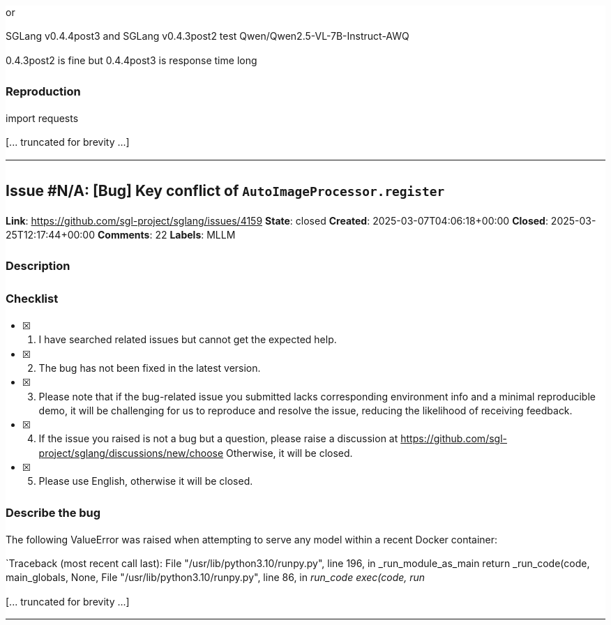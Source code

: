 or


SGLang v0.4.4post3 and SGLang v0.4.3post2 test
Qwen/Qwen2.5-VL-7B-Instruct-AWQ

0.4.3post2 is fine  but 0.4.4post3 is response time long


### Reproduction



import requests


[... truncated for brevity ...]

---

## Issue #N/A: [Bug] Key conflict of `AutoImageProcessor.register`

**Link**: https://github.com/sgl-project/sglang/issues/4159
**State**: closed
**Created**: 2025-03-07T04:06:18+00:00
**Closed**: 2025-03-25T12:17:44+00:00
**Comments**: 22
**Labels**: MLLM

### Description

### Checklist

- [x] 1. I have searched related issues but cannot get the expected help.
- [x] 2. The bug has not been fixed in the latest version.
- [x] 3. Please note that if the bug-related issue you submitted lacks corresponding environment info and a minimal reproducible demo, it will be challenging for us to reproduce and resolve the issue, reducing the likelihood of receiving feedback.
- [x] 4. If the issue you raised is not a bug but a question, please raise a discussion at https://github.com/sgl-project/sglang/discussions/new/choose Otherwise, it will be closed.
- [x] 5. Please use English, otherwise it will be closed.

### Describe the bug

The following ValueError was raised when attempting to serve any model within a recent Docker container:

`Traceback (most recent call last):
  File "/usr/lib/python3.10/runpy.py", line 196, in _run_module_as_main
    return _run_code(code, main_globals, None,
  File "/usr/lib/python3.10/runpy.py", line 86, in _run_code
    exec(code, run_

[... truncated for brevity ...]

---